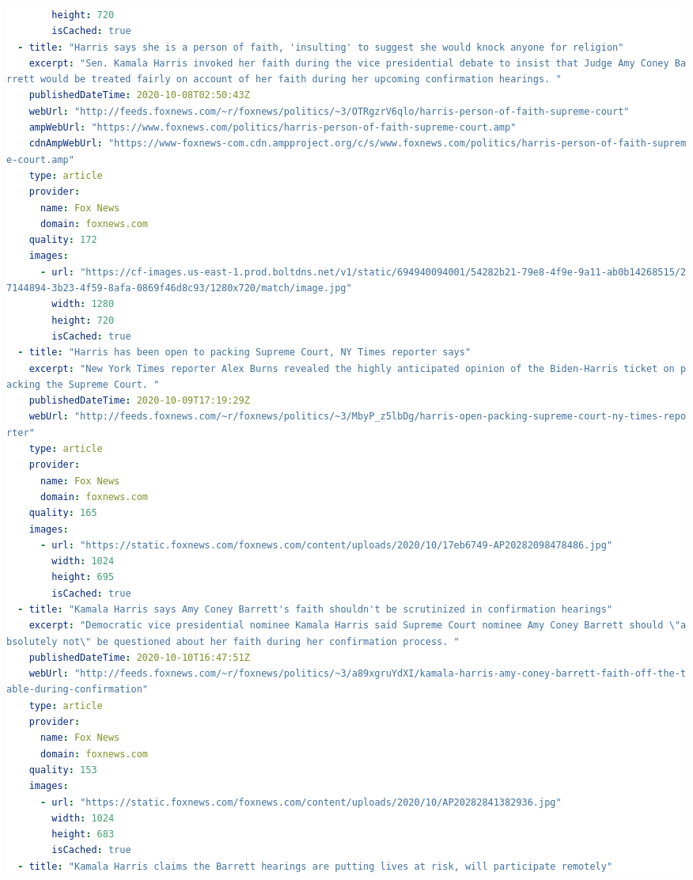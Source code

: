 ```yaml
        height: 720
        isCached: true
  - title: "Harris says she is a person of faith, 'insulting' to suggest she would knock anyone for religion"
    excerpt: "Sen. Kamala Harris invoked her faith during the vice presidential debate to insist that Judge Amy Coney Barrett would be treated fairly on account of her faith during her upcoming confirmation hearings. "
    publishedDateTime: 2020-10-08T02:50:43Z
    webUrl: "http://feeds.foxnews.com/~r/foxnews/politics/~3/OTRgzrV6qlo/harris-person-of-faith-supreme-court"
    ampWebUrl: "https://www.foxnews.com/politics/harris-person-of-faith-supreme-court.amp"
    cdnAmpWebUrl: "https://www-foxnews-com.cdn.ampproject.org/c/s/www.foxnews.com/politics/harris-person-of-faith-supreme-court.amp"
    type: article
    provider:
      name: Fox News
      domain: foxnews.com
    quality: 172
    images:
      - url: "https://cf-images.us-east-1.prod.boltdns.net/v1/static/694940094001/54282b21-79e8-4f9e-9a11-ab0b14268515/27144894-3b23-4f59-8afa-0869f46d8c93/1280x720/match/image.jpg"
        width: 1280
        height: 720
        isCached: true
  - title: "Harris has been open to packing Supreme Court, NY Times reporter says"
    excerpt: "New York Times reporter Alex Burns revealed the highly anticipated opinion of the Biden-Harris ticket on packing the Supreme Court. "
    publishedDateTime: 2020-10-09T17:19:29Z
    webUrl: "http://feeds.foxnews.com/~r/foxnews/politics/~3/MbyP_z5lbDg/harris-open-packing-supreme-court-ny-times-reporter"
    type: article
    provider:
      name: Fox News
      domain: foxnews.com
    quality: 165
    images:
      - url: "https://static.foxnews.com/foxnews.com/content/uploads/2020/10/17eb6749-AP20282098478486.jpg"
        width: 1024
        height: 695
        isCached: true
  - title: "Kamala Harris says Amy Coney Barrett's faith shouldn't be scrutinized in confirmation hearings"
    excerpt: "Democratic vice presidential nominee Kamala Harris said Supreme Court nominee Amy Coney Barrett should \"absolutely not\" be questioned about her faith during her confirmation process. "
    publishedDateTime: 2020-10-10T16:47:51Z
    webUrl: "http://feeds.foxnews.com/~r/foxnews/politics/~3/a89xgruYdXI/kamala-harris-amy-coney-barrett-faith-off-the-table-during-confirmation"
    type: article
    provider:
      name: Fox News
      domain: foxnews.com
    quality: 153
    images:
      - url: "https://static.foxnews.com/foxnews.com/content/uploads/2020/10/AP20282841382936.jpg"
        width: 1024
        height: 683
        isCached: true
  - title: "Kamala Harris claims the Barrett hearings are putting lives at risk, will participate remotely"
```